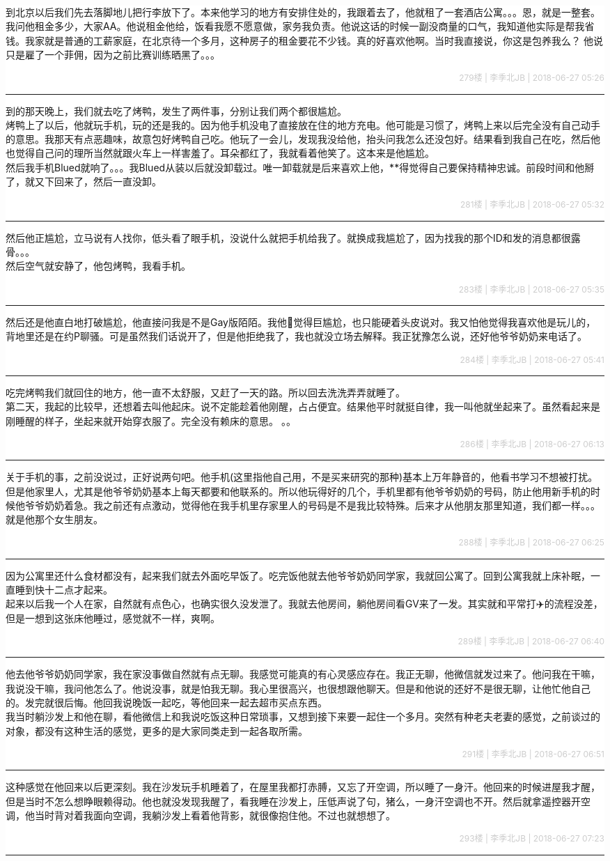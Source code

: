 到北京以后我们先去落脚地儿把行李放下了。本来他学习的地方有安排住处的，我跟着去了，他就租了一套酒店公寓。。。恩，就是一整套。我问他租金多少，大家AA。他说租金他给，饭看我愿不愿意做，家务我负责。他说这话的时候一副没商量的口气，我知道他实际是帮我省钱。我家就是普通的工薪家庭，在北京待一个多月，这种房子的租金要花不少钱。真的好喜欢他啊。当时我直接说，你这是包养我么？ 他说只是雇了一个菲佣，因为之前比赛训练晒黑了。。。
<div align="right" style="font-size:12px;color:#CCC;">            279楼 | 李季北JB | 2018-06-27 05:26</div>
<hr />

到的那天晚上，我们就去吃了烤鸭，发生了两件事，分别让我们两个都很尴尬。  
烤鸭上了以后，他就玩手机，玩的还是我的。因为他手机没电了直接放在住的地方充电。他可能是习惯了，烤鸭上来以后完全没有自己动手的意思。我那天有点恶趣味，故意包好烤鸭自己吃。他玩了一会儿，发现我没给他，抬头问我怎么还没包好。结果看到我自己在吃，然后他也觉得自己问的理所当然就跟火车上一样害羞了。耳朵都红了，我就看着他笑了。这本来是他尴尬。  
然后我手机Blued就响了。。。我Blued从装以后就没卸载过。唯一卸载就是后来喜欢上他，\*\*得觉得自己要保持精神忠诚。前段时间和他掰了，就又下回来了，然后一直没卸。
<div align="right" style="font-size:12px;color:#CCC;">            281楼 | 李季北JB | 2018-06-27 05:32</div>
<hr />

然后他正尴尬，立马说有人找你，低头看了眼手机，没说什么就把手机给我了。就换成我尴尬了，因为找我的那个ID和发的消息都很露骨。。。  
然后空气就安静了，他包烤鸭，我看手机。
<div align="right" style="font-size:12px;color:#CCC;">            283楼 | 李季北JB | 2018-06-27 05:35</div>
<hr />

然后还是他直白地打破尴尬，他直接问我是不是Gay版陌陌。我他🐴觉得巨尴尬，也只能硬着头皮说对。我又怕他觉得我喜欢他是玩儿的，背地里还是在约P聊骚。可是虽然我们话说开了，但是他拒绝我了，我也就没立场去解释。我正犹豫怎么说，还好他爷爷奶奶来电话了。
<div align="right" style="font-size:12px;color:#CCC;">            284楼 | 李季北JB | 2018-06-27 05:41</div>
<hr />

吃完烤鸭我们就回住的地方，他一直不太舒服，又赶了一天的路。所以回去洗洗弄弄就睡了。  
第二天，我起的比较早，还想着去叫他起床。说不定能趁着他刚醒，占占便宜。结果他平时就挺自律，我一叫他就坐起来了。虽然看起来是刚睡醒的样子，坐起来就开始穿衣服了。完全没有赖床的意思。 。。
<div align="right" style="font-size:12px;color:#CCC;">            286楼 | 李季北JB | 2018-06-27 06:13</div>
<hr />

关于手机的事，之前没说过，正好说两句吧。他手机\(这里指他自己用，不是买来研究的那种\)基本上万年静音的，他看书学习不想被打扰。但是他家里人，尤其是他爷爷奶奶基本上每天都要和他联系的。所以他玩得好的几个，手机里都有他爷爷奶奶的号码，防止他用新手机的时候他爷爷奶奶着急。我之前还有点激动，觉得他在我手机里存家里人的号码是不是我比较特殊。后来才从他朋友那里知道，我们都一样。。。 就是他那个女生朋友。
<div align="right" style="font-size:12px;color:#CCC;">            288楼 | 李季北JB | 2018-06-27 06:25</div>
<hr />

因为公寓里还什么食材都没有，起来我们就去外面吃早饭了。吃完饭他就去他爷爷奶奶同学家，我就回公寓了。回到公寓我就上床补眠，一直睡到快十二点才起来。  
起来以后我一个人在家，自然就有点色心，也确实很久没发泄了。我就去他房间，躺他房间看GV来了一发。其实就和平常打✈️的流程没差，但是一想到这张床他睡过，感觉就不一样，爽啊。
<div align="right" style="font-size:12px;color:#CCC;">            289楼 | 李季北JB | 2018-06-27 06:40</div>
<hr />

他去他爷爷奶奶同学家，我在家没事做自然就有点无聊。我感觉可能真的有心灵感应存在。我正无聊，他微信就发过来了。他问我在干嘛，我说没干嘛，我问他怎么了。他说没事，就是怕我无聊。我心里很高兴，也很想跟他聊天。但是和他说的还好不是很无聊，让他忙他自己的。发完就很后悔。他回我说晚饭一起吃，等他回来一起去超市买点东西。  
我当时躺沙发上和他在聊，看他微信上和我说吃饭这种日常琐事，又想到接下来要一起住一个多月。突然有种老夫老妻的感觉，之前谈过的对象，都没有这种生活的感觉，更多的是大家同类走到一起各取所需。
<div align="right" style="font-size:12px;color:#CCC;">            291楼 | 李季北JB | 2018-06-27 06:51</div>
<hr />

这种感觉在他回来以后更深刻。我在沙发玩手机睡着了，在屋里我都打赤膊，又忘了开空调，所以睡了一身汗。他回来的时候进屋我才醒，但是当时不怎么想睁眼赖得动。他也就没发现我醒了，看我睡在沙发上，压低声说了句，猪么，一身汗空调也不开。然后就拿遥控器开空调，他当时背对着我面向空调，我躺沙发上看着他背影，就很像抱住他。不过也就想想了。
<div align="right" style="font-size:12px;color:#CCC;">            293楼 | 李季北JB | 2018-06-27 07:23</div>
<hr />

